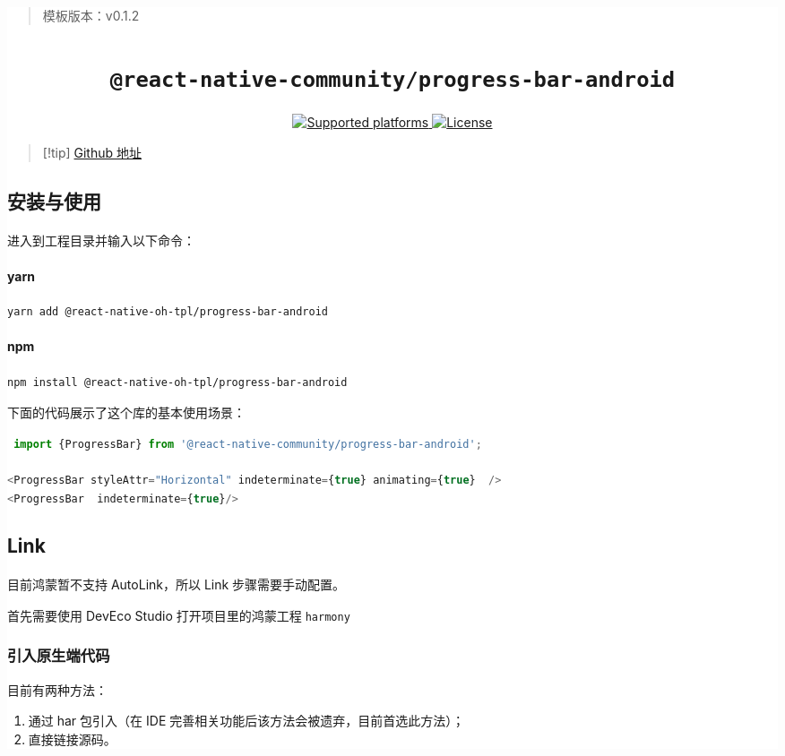 > 模板版本：v0.1.2

<p align="center">
  <h1 align="center"> <code>@react-native-community/progress-bar-android</code> </h1>
</p>
<p align="center">
    <a href="https://github.com/react-native-progress-view/progress-bar-android">
        <img src="https://img.shields.io/badge/platforms-android%20|%20harmony%20-lightgrey.svg" alt="Supported platforms" />
    </a>
    <a href="https://github.com/react-native-progress-view/progress-bar-android/blob/master/LICENSE">
        <img src="https://img.shields.io/badge/license-MIT-green.svg" alt="License" />
    </a>
</p>

> [!tip] [Github 地址](https://github.com/react-native-oh-library/progress-bar-android)

## 安装与使用

进入到工程目录并输入以下命令：



#### **yarn**

```bash
yarn add @react-native-oh-tpl/progress-bar-android
```

#### **npm**

```bash
npm install @react-native-oh-tpl/progress-bar-android
```



下面的代码展示了这个库的基本使用场景：

```js
 import {ProgressBar} from '@react-native-community/progress-bar-android';

<ProgressBar styleAttr="Horizontal" indeterminate={true} animating={true}  />
<ProgressBar  indeterminate={true}/>
```

## Link

目前鸿蒙暂不支持 AutoLink，所以 Link 步骤需要手动配置。

首先需要使用 DevEco Studio 打开项目里的鸿蒙工程 `harmony`

### 引入原生端代码

目前有两种方法：

1. 通过 har 包引入（在 IDE 完善相关功能后该方法会被遗弃，目前首选此方法）；
2. 直接链接源码。
